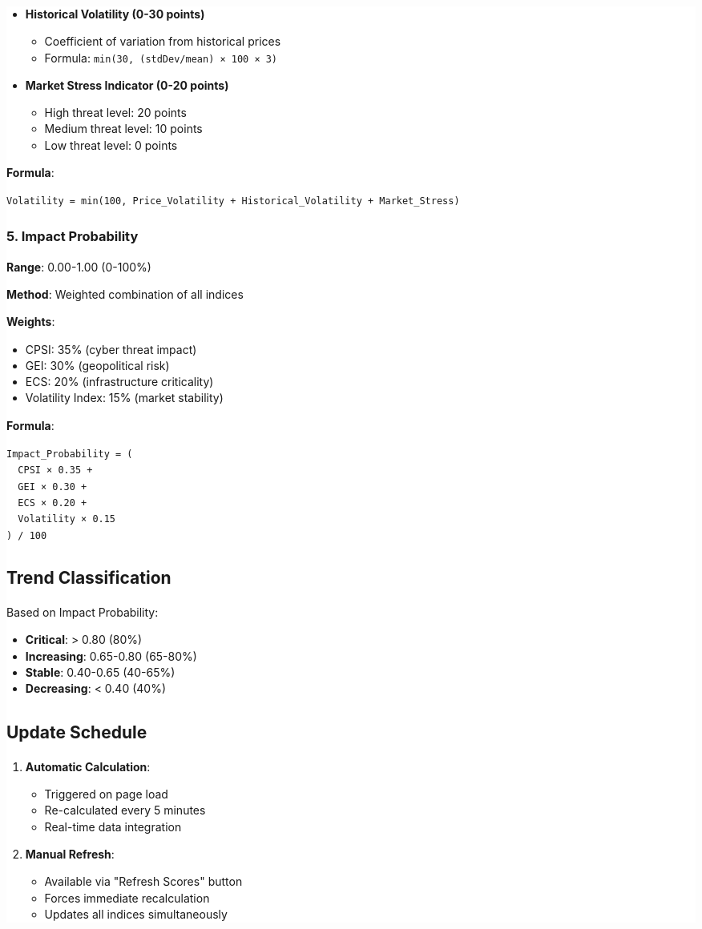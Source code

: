 - **Historical Volatility (0-30 points)**
  - Coefficient of variation from historical prices
  - Formula: `min(30, (stdDev/mean) × 100 × 3)`

- **Market Stress Indicator (0-20 points)**
  - High threat level: 20 points
  - Medium threat level: 10 points
  - Low threat level: 0 points

**Formula**:
```
Volatility = min(100, Price_Volatility + Historical_Volatility + Market_Stress)
```

### 5. Impact Probability
**Range**: 0.00-1.00 (0-100%)

**Method**: Weighted combination of all indices

**Weights**:
- CPSI: 35% (cyber threat impact)
- GEI: 30% (geopolitical risk)
- ECS: 20% (infrastructure criticality)
- Volatility Index: 15% (market stability)

**Formula**:
```
Impact_Probability = (
  CPSI × 0.35 + 
  GEI × 0.30 + 
  ECS × 0.20 + 
  Volatility × 0.15
) / 100
```

## Trend Classification

Based on Impact Probability:
- **Critical**: > 0.80 (80%)
- **Increasing**: 0.65-0.80 (65-80%)
- **Stable**: 0.40-0.65 (40-65%)
- **Decreasing**: < 0.40 (40%)

## Update Schedule

1. **Automatic Calculation**:
   - Triggered on page load
   - Re-calculated every 5 minutes
   - Real-time data integration

2. **Manual Refresh**:
   - Available via "Refresh Scores" button
   - Forces immediate recalculation
   - Updates all indices simultaneously
